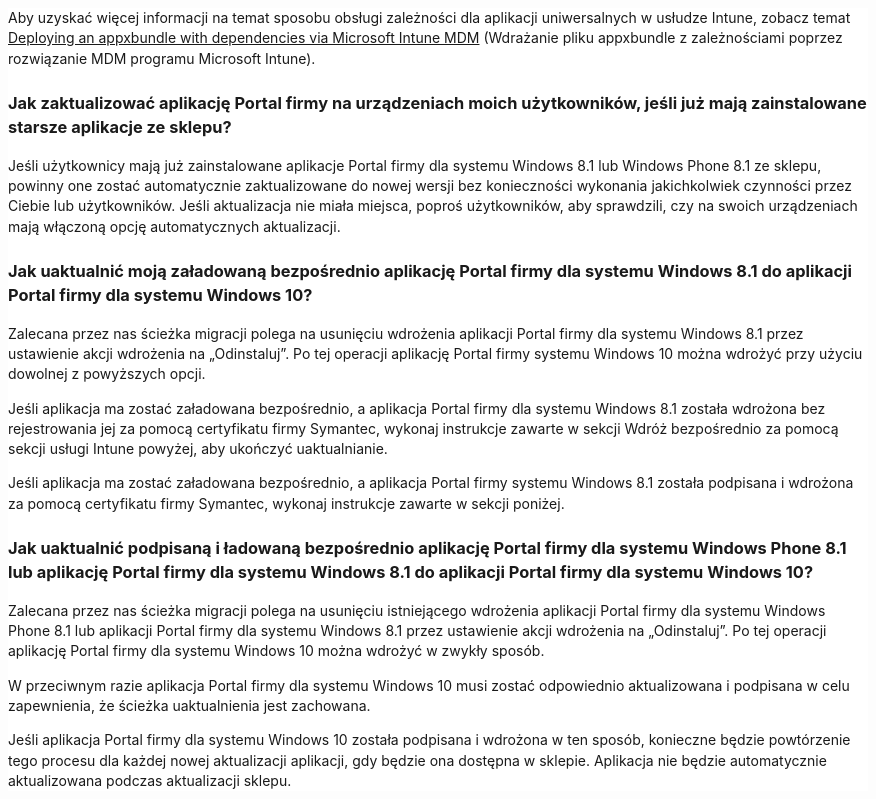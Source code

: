 Aby uzyskać więcej informacji na temat sposobu obsługi zależności dla aplikacji uniwersalnych w usłudze Intune, zobacz temat [Deploying an appxbundle with dependencies via Microsoft Intune MDM](https://blogs.technet.microsoft.com/configmgrdogs/2016/11/30/deploying-an-appxbundle-with-dependencies-via-microsoft-intune-mdm/) (Wdrażanie pliku appxbundle z zależnościami poprzez rozwiązanie MDM programu Microsoft Intune).  

### <a name="how-do-i-update-the-company-portal-on-my-users-devices-if-they-have-already-installed-the-older-apps-from-the-store"></a>Jak zaktualizować aplikację Portal firmy na urządzeniach moich użytkowników, jeśli już mają zainstalowane starsze aplikacje ze sklepu?

Jeśli użytkownicy mają już zainstalowane aplikacje Portal firmy dla systemu Windows 8.1 lub Windows Phone 8.1 ze sklepu, powinny one zostać automatycznie zaktualizowane do nowej wersji bez konieczności wykonania jakichkolwiek czynności przez Ciebie lub użytkowników. Jeśli aktualizacja nie miała miejsca, poproś użytkowników, aby sprawdzili, czy na swoich urządzeniach mają włączoną opcję automatycznych aktualizacji.

### <a name="how-do-i-upgrade-my-sideloaded-windows-81-company-portal-app-to-the-windows-10-company-portal-app"></a>Jak uaktualnić moją załadowaną bezpośrednio aplikację Portal firmy dla systemu Windows 8.1 do aplikacji Portal firmy dla systemu Windows 10?

Zalecana przez nas ścieżka migracji polega na usunięciu wdrożenia aplikacji Portal firmy dla systemu Windows 8.1 przez ustawienie akcji wdrożenia na „Odinstaluj”. Po tej operacji aplikację Portal firmy systemu Windows 10 można wdrożyć przy użyciu dowolnej z powyższych opcji.  

Jeśli aplikacja ma zostać załadowana bezpośrednio, a aplikacja Portal firmy dla systemu Windows 8.1 została wdrożona bez rejestrowania jej za pomocą certyfikatu firmy Symantec, wykonaj instrukcje zawarte w sekcji Wdróż bezpośrednio za pomocą sekcji usługi Intune powyżej, aby ukończyć uaktualnianie.

Jeśli aplikacja ma zostać załadowana bezpośrednio, a aplikacja Portal firmy systemu Windows 8.1 została podpisana i wdrożona za pomocą certyfikatu firmy Symantec, wykonaj instrukcje zawarte w sekcji poniżej.  

### <a name="how-do-i-upgrade-my-signed-and-sideloaded-windows-phone-81-company-portal-app-or-windows-81-company-portal-app-to-the-windows-10-company-portal-app"></a>Jak uaktualnić podpisaną i ładowaną bezpośrednio aplikację Portal firmy dla systemu Windows Phone 8.1 lub aplikację Portal firmy dla systemu Windows 8.1 do aplikacji Portal firmy dla systemu Windows 10?

Zalecana przez nas ścieżka migracji polega na usunięciu istniejącego wdrożenia aplikacji Portal firmy dla systemu Windows Phone 8.1 lub aplikacji Portal firmy dla systemu Windows 8.1 przez ustawienie akcji wdrożenia na „Odinstaluj”. Po tej operacji aplikację Portal firmy dla systemu Windows 10 można wdrożyć w zwykły sposób.  

W przeciwnym razie aplikacja Portal firmy dla systemu Windows 10 musi zostać odpowiednio aktualizowana i podpisana w celu zapewnienia, że ścieżka uaktualnienia jest zachowana.  

Jeśli aplikacja Portal firmy dla systemu Windows 10 została podpisana i wdrożona w ten sposób, konieczne będzie powtórzenie tego procesu dla każdej nowej aktualizacji aplikacji, gdy będzie ona dostępna w sklepie. Aplikacja nie będzie automatycznie aktualizowana podczas aktualizacji sklepu.  
